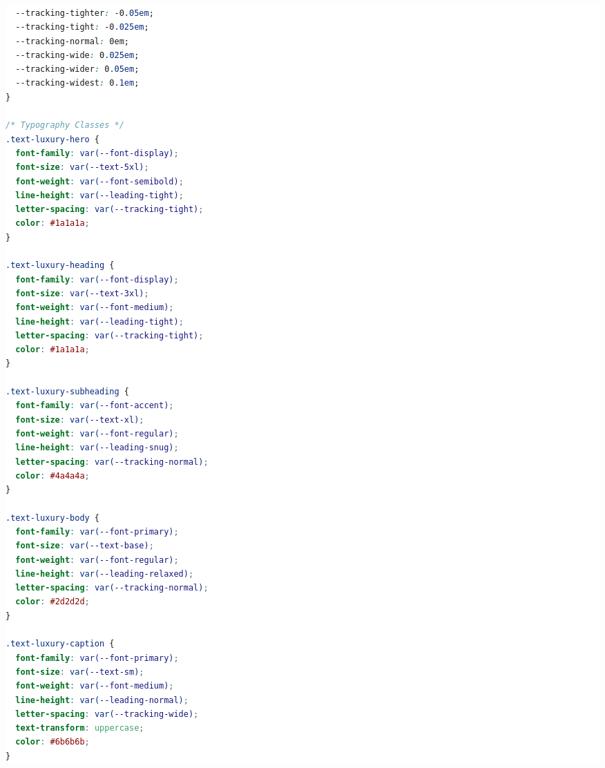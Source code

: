 ```css
  --tracking-tighter: -0.05em;
  --tracking-tight: -0.025em;
  --tracking-normal: 0em;
  --tracking-wide: 0.025em;
  --tracking-wider: 0.05em;
  --tracking-widest: 0.1em;
}

/* Typography Classes */
.text-luxury-hero {
  font-family: var(--font-display);
  font-size: var(--text-5xl);
  font-weight: var(--font-semibold);
  line-height: var(--leading-tight);
  letter-spacing: var(--tracking-tight);
  color: #1a1a1a;
}

.text-luxury-heading {
  font-family: var(--font-display);
  font-size: var(--text-3xl);
  font-weight: var(--font-medium);
  line-height: var(--leading-tight);
  letter-spacing: var(--tracking-tight);
  color: #1a1a1a;
}

.text-luxury-subheading {
  font-family: var(--font-accent);
  font-size: var(--text-xl);
  font-weight: var(--font-regular);
  line-height: var(--leading-snug);
  letter-spacing: var(--tracking-normal);
  color: #4a4a4a;
}

.text-luxury-body {
  font-family: var(--font-primary);
  font-size: var(--text-base);
  font-weight: var(--font-regular);
  line-height: var(--leading-relaxed);
  letter-spacing: var(--tracking-normal);
  color: #2d2d2d;
}

.text-luxury-caption {
  font-family: var(--font-primary);
  font-size: var(--text-sm);
  font-weight: var(--font-medium);
  line-height: var(--leading-normal);
  letter-spacing: var(--tracking-wide);
  text-transform: uppercase;
  color: #6b6b6b;
}
```
